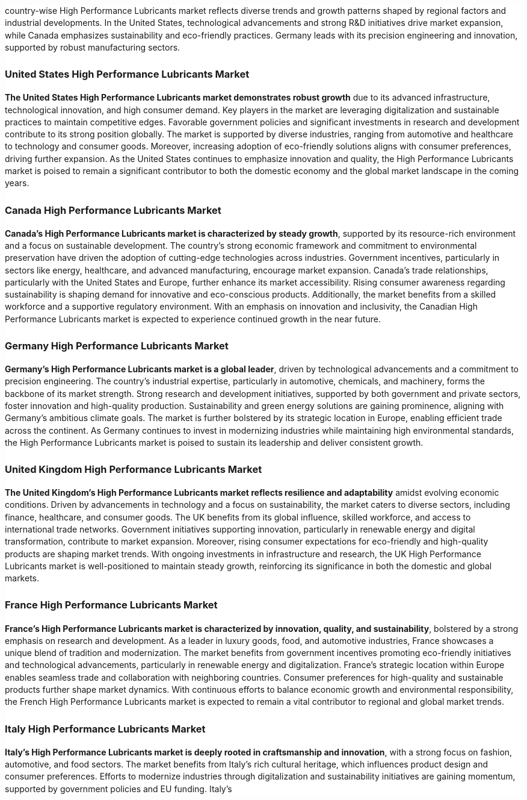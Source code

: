 country-wise High Performance Lubricants market reflects diverse trends and growth patterns shaped by regional factors and industrial developments. In the United States, technological advancements and strong R&amp;D initiatives drive market expansion, while Canada emphasizes sustainability and eco-friendly practices. Germany leads with its precision engineering and innovation, supported by robust manufacturing sectors.</span></em></p></blockquote><h3><strong>United States High Performance Lubricants Market</strong></h3><p><strong>The United States High Performance Lubricants market demonstrates robust growth</strong> due to its advanced infrastructure, technological innovation, and high consumer demand. Key players in the market are leveraging digitalization and sustainable practices to maintain competitive edges. Favorable government policies and significant investments in research and development contribute to its strong position globally. The market is supported by diverse industries, ranging from automotive and healthcare to technology and consumer goods. Moreover, increasing adoption of eco-friendly solutions aligns with consumer preferences, driving further expansion. As the United States continues to emphasize innovation and quality, the High Performance Lubricants market is poised to remain a significant contributor to both the domestic economy and the global market landscape in the coming years.</p><h3><strong>Canada High Performance Lubricants Market</strong></h3><p><strong>Canada&rsquo;s High Performance Lubricants market is characterized by steady growth</strong>, supported by its resource-rich environment and a focus on sustainable development. The country&rsquo;s strong economic framework and commitment to environmental preservation have driven the adoption of cutting-edge technologies across industries. Government incentives, particularly in sectors like energy, healthcare, and advanced manufacturing, encourage market expansion. Canada&rsquo;s trade relationships, particularly with the United States and Europe, further enhance its market accessibility. Rising consumer awareness regarding sustainability is shaping demand for innovative and eco-conscious products. Additionally, the market benefits from a skilled workforce and a supportive regulatory environment. With an emphasis on innovation and inclusivity, the Canadian High Performance Lubricants market is expected to experience continued growth in the near future.</p><h3><strong>Germany High Performance Lubricants Market</strong></h3><p><strong>Germany&rsquo;s High Performance Lubricants market is a global leader</strong>, driven by technological advancements and a commitment to precision engineering. The country&rsquo;s industrial expertise, particularly in automotive, chemicals, and machinery, forms the backbone of its market strength. Strong research and development initiatives, supported by both government and private sectors, foster innovation and high-quality production. Sustainability and green energy solutions are gaining prominence, aligning with Germany&rsquo;s ambitious climate goals. The market is further bolstered by its strategic location in Europe, enabling efficient trade across the continent. As Germany continues to invest in modernizing industries while maintaining high environmental standards, the High Performance Lubricants market is poised to sustain its leadership and deliver consistent growth.</p><h3><strong>United Kingdom High Performance Lubricants Market</strong></h3><p><strong>The United Kingdom&rsquo;s High Performance Lubricants market reflects resilience and adaptability</strong> amidst evolving economic conditions. Driven by advancements in technology and a focus on sustainability, the market caters to diverse sectors, including finance, healthcare, and consumer goods. The UK benefits from its global influence, skilled workforce, and access to international trade networks. Government initiatives supporting innovation, particularly in renewable energy and digital transformation, contribute to market expansion. Moreover, rising consumer expectations for eco-friendly and high-quality products are shaping market trends. With ongoing investments in infrastructure and research, the UK High Performance Lubricants market is well-positioned to maintain steady growth, reinforcing its significance in both the domestic and global markets.</p><h3><strong>France High Performance Lubricants Market</strong></h3><p><strong>France&rsquo;s High Performance Lubricants market is characterized by innovation, quality, and sustainability</strong>, bolstered by a strong emphasis on research and development. As a leader in luxury goods, food, and automotive industries, France showcases a unique blend of tradition and modernization. The market benefits from government incentives promoting eco-friendly initiatives and technological advancements, particularly in renewable energy and digitalization. France&rsquo;s strategic location within Europe enables seamless trade and collaboration with neighboring countries. Consumer preferences for high-quality and sustainable products further shape market dynamics. With continuous efforts to balance economic growth and environmental responsibility, the French High Performance Lubricants market is expected to remain a vital contributor to regional and global market trends.</p><h3><strong>Italy High Performance Lubricants Market</strong></h3><p><strong>Italy&rsquo;s High Performance Lubricants market is deeply rooted in craftsmanship and innovation</strong>, with a strong focus on fashion, automotive, and food sectors. The market benefits from Italy&rsquo;s rich cultural heritage, which influences product design and consumer preferences. Efforts to modernize industries through digitalization and sustainability initiatives are gaining momentum, supported by government policies and EU funding. Italy&rsquo;s